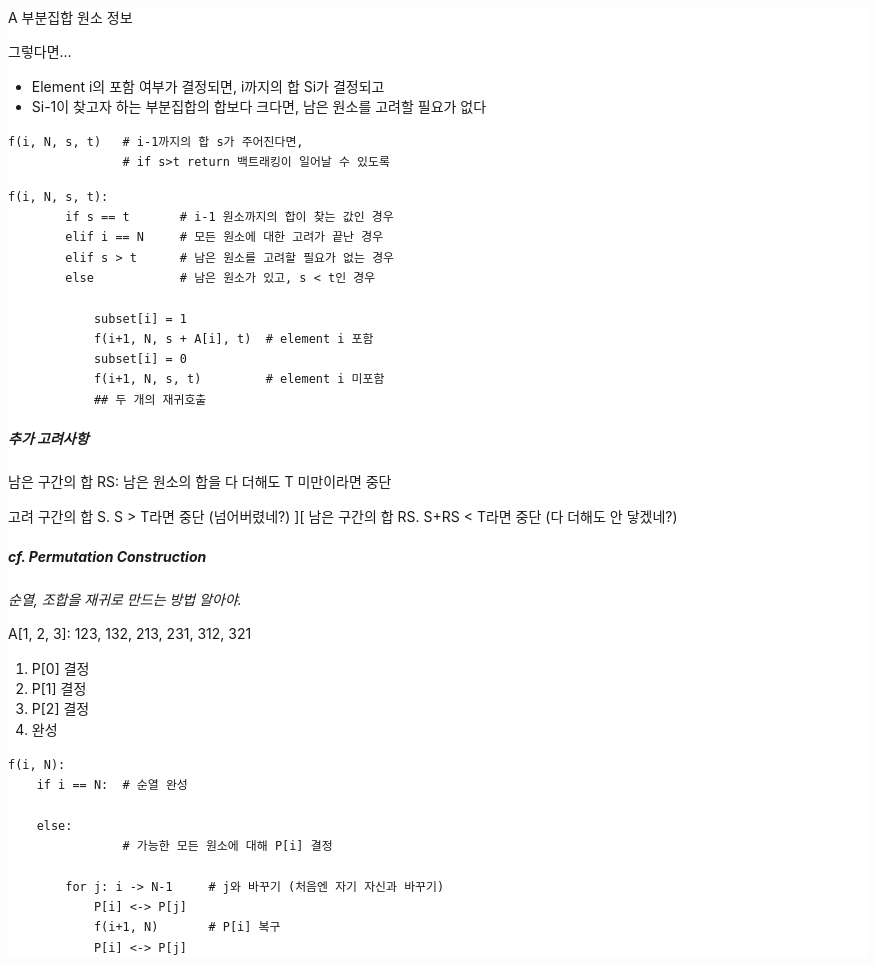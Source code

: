 A 부분집합 원소 정보

그렇다면...

* Element i의 포함 여부가 결정되면, i까지의 합 Si가 결정되고
* Si-1이 찾고자 하는 부분집합의 합보다 크다면, 남은 원소를 고려할 필요가 없다



```
f(i, N, s, t)   # i-1까지의 합 s가 주어진다면,
				# if s>t return 백트래킹이 일어날 수 있도록
```

```
f(i, N, s, t):
		if s == t		# i-1 원소까지의 합이 찾는 값인 경우
		elif i == N		# 모든 원소에 대한 고려가 끝난 경우
		elif s > t		# 남은 원소를 고려할 필요가 없는 경우
		else			# 남은 원소가 있고, s < t인 경우
		
			subset[i] = 1
			f(i+1, N, s + A[i], t)	# element i 포함
			subset[i] = 0
			f(i+1, N, s, t)			# element i 미포함
			## 두 개의 재귀호출
```



##### 추가 고려사항

남은 구간의 합 RS: 남은 원소의 합을 다 더해도 T 미만이라면 중단

고려 구간의 합 S. S > T라면 중단 (넘어버렸네?) ][ 남은 구간의 합 RS. S+RS < T라면 중단 (다 더해도 안 닿겠네?)



##### cf. Permutation Construction

*순열, 조합을 재귀로 만드는 방법 알아야.*

A[1, 2, 3]: 123, 132, 213, 231, 312, 321

1. P[0] 결정
2. P[1] 결정
3. P[2] 결정
4. 완성

```
f(i, N):
	if i == N:  # 순열 완성
	
	else:
				# 가능한 모든 원소에 대해 P[i] 결정
		
		for j: i -> N-1		# j와 바꾸기 (처음엔 자기 자신과 바꾸기)
			P[i] <-> P[j]
			f(i+1, N)		# P[i] 복구
			P[i] <-> P[j]
```
